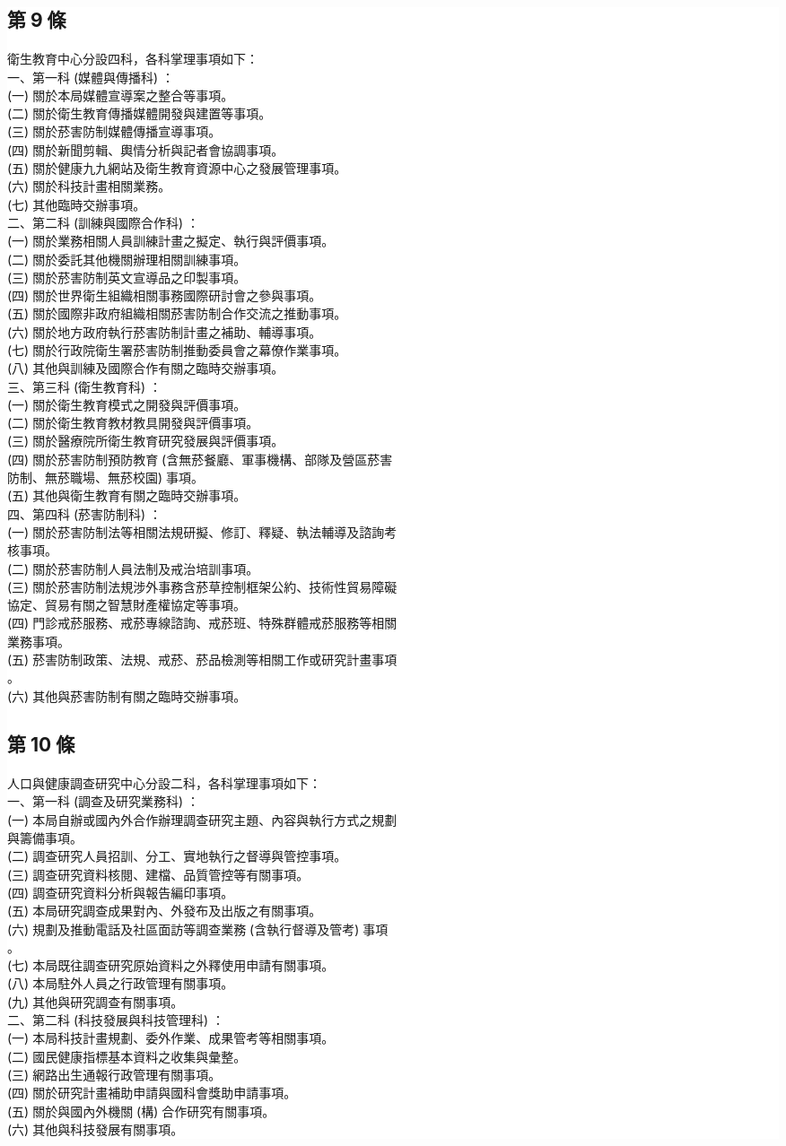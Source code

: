 第 9 條
-------
衛生教育中心分設四科，各科掌理事項如下：  
一、第一科 (媒體與傳播科) ：  
 (一) 關於本局媒體宣導案之整合等事項。  
 (二) 關於衛生教育傳播媒體開發與建置等事項。  
 (三) 關於菸害防制媒體傳播宣導事項。  
 (四) 關於新聞剪輯、輿情分析與記者會協調事項。  
 (五) 關於健康九九網站及衛生教育資源中心之發展管理事項。  
 (六) 關於科技計畫相關業務。  
 (七) 其他臨時交辦事項。  
二、第二科 (訓練與國際合作科) ：  
 (一) 關於業務相關人員訓練計畫之擬定、執行與評價事項。  
 (二) 關於委託其他機關辦理相關訓練事項。  
 (三) 關於菸害防制英文宣導品之印製事項。  
 (四) 關於世界衛生組織相關事務國際研討會之參與事項。  
 (五) 關於國際非政府組織相關菸害防制合作交流之推動事項。  
 (六) 關於地方政府執行菸害防制計畫之補助、輔導事項。  
 (七) 關於行政院衛生署菸害防制推動委員會之幕僚作業事項。  
 (八) 其他與訓練及國際合作有關之臨時交辦事項。  
三、第三科 (衛生教育科) ：  
 (一) 關於衛生教育模式之開發與評價事項。  
 (二) 關於衛生教育教材教具開發與評價事項。  
 (三) 關於醫療院所衛生教育研究發展與評價事項。  
 (四) 關於菸害防制預防教育 (含無菸餐廳、軍事機構、部隊及營區菸害  
      防制、無菸職場、無菸校園) 事項。  
 (五) 其他與衛生教育有關之臨時交辦事項。  
四、第四科 (菸害防制科) ：  
 (一) 關於菸害防制法等相關法規研擬、修訂、釋疑、執法輔導及諮詢考  
      核事項。  
 (二) 關於菸害防制人員法制及戒治培訓事項。  
 (三) 關於菸害防制法規涉外事務含菸草控制框架公約、技術性貿易障礙  
      協定、貿易有關之智慧財產權協定等事項。  
 (四) 門診戒菸服務、戒菸專線諮詢、戒菸班、特殊群體戒菸服務等相關  
      業務事項。  
 (五) 菸害防制政策、法規、戒菸、菸品檢測等相關工作或研究計畫事項  
      。  
 (六) 其他與菸害防制有關之臨時交辦事項。

第 10 條
--------
人口與健康調查研究中心分設二科，各科掌理事項如下：  
一、第一科 (調查及研究業務科) ：  
 (一) 本局自辦或國內外合作辦理調查研究主題、內容與執行方式之規劃  
      與籌備事項。  
 (二) 調查研究人員招訓、分工、實地執行之督導與管控事項。  
 (三) 調查研究資料核閱、建檔、品質管控等有關事項。  
 (四) 調查研究資料分析與報告編印事項。  
 (五) 本局研究調查成果對內、外發布及出版之有關事項。  
 (六) 規劃及推動電話及社區面訪等調查業務 (含執行督導及管考) 事項  
      。  
 (七) 本局既往調查研究原始資料之外釋使用申請有關事項。  
 (八) 本局駐外人員之行政管理有關事項。  
 (九) 其他與研究調查有關事項。  
二、第二科 (科技發展與科技管理科) ：  
 (一) 本局科技計畫規劃、委外作業、成果管考等相關事項。  
 (二) 國民健康指標基本資料之收集與彙整。  
 (三) 網路出生通報行政管理有關事項。  
 (四) 關於研究計畫補助申請與國科會獎助申請事項。  
 (五) 關於與國內外機關 (構) 合作研究有關事項。  
 (六) 其他與科技發展有關事項。
